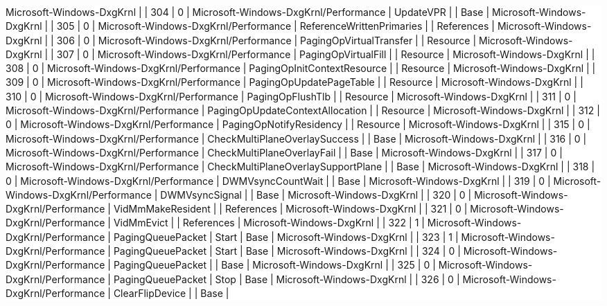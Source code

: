 Microsoft-Windows-DxgKrnl  |               |  304       |  0        |  Microsoft-Windows-DxgKrnl/Performance  |  UpdateVPR                                            |           |  Base                                |
Microsoft-Windows-DxgKrnl  |               |  305       |  0        |  Microsoft-Windows-DxgKrnl/Performance  |  ReferenceWrittenPrimaries                            |           |  References                          |
Microsoft-Windows-DxgKrnl  |               |  306       |  0        |  Microsoft-Windows-DxgKrnl/Performance  |  PagingOpVirtualTransfer                              |           |  Resource                            |
Microsoft-Windows-DxgKrnl  |               |  307       |  0        |  Microsoft-Windows-DxgKrnl/Performance  |  PagingOpVirtualFill                                  |           |  Resource                            |
Microsoft-Windows-DxgKrnl  |               |  308       |  0        |  Microsoft-Windows-DxgKrnl/Performance  |  PagingOpInitContextResource                          |           |  Resource                            |
Microsoft-Windows-DxgKrnl  |               |  309       |  0        |  Microsoft-Windows-DxgKrnl/Performance  |  PagingOpUpdatePageTable                              |           |  Resource                            |
Microsoft-Windows-DxgKrnl  |               |  310       |  0        |  Microsoft-Windows-DxgKrnl/Performance  |  PagingOpFlushTlb                                     |           |  Resource                            |
Microsoft-Windows-DxgKrnl  |               |  311       |  0        |  Microsoft-Windows-DxgKrnl/Performance  |  PagingOpUpdateContextAllocation                      |           |  Resource                            |
Microsoft-Windows-DxgKrnl  |               |  312       |  0        |  Microsoft-Windows-DxgKrnl/Performance  |  PagingOpNotifyResidency                              |           |  Resource                            |
Microsoft-Windows-DxgKrnl  |               |  315       |  0        |  Microsoft-Windows-DxgKrnl/Performance  |  CheckMultiPlaneOverlaySuccess                        |           |  Base                                |
Microsoft-Windows-DxgKrnl  |               |  316       |  0        |  Microsoft-Windows-DxgKrnl/Performance  |  CheckMultiPlaneOverlayFail                           |           |  Base                                |
Microsoft-Windows-DxgKrnl  |               |  317       |  0        |  Microsoft-Windows-DxgKrnl/Performance  |  CheckMultiPlaneOverlaySupportPlane                   |           |  Base                                |
Microsoft-Windows-DxgKrnl  |               |  318       |  0        |  Microsoft-Windows-DxgKrnl/Performance  |  DWMVsyncCountWait                                    |           |  Base                                |
Microsoft-Windows-DxgKrnl  |               |  319       |  0        |  Microsoft-Windows-DxgKrnl/Performance  |  DWMVsyncSignal                                       |           |  Base                                |
Microsoft-Windows-DxgKrnl  |               |  320       |  0        |  Microsoft-Windows-DxgKrnl/Performance  |  VidMmMakeResident                                    |           |  References                          |
Microsoft-Windows-DxgKrnl  |               |  321       |  0        |  Microsoft-Windows-DxgKrnl/Performance  |  VidMmEvict                                           |           |  References                          |
Microsoft-Windows-DxgKrnl  |               |  322       |  1        |  Microsoft-Windows-DxgKrnl/Performance  |  PagingQueuePacket                                    |  Start    |  Base                                |
Microsoft-Windows-DxgKrnl  |               |  323       |  1        |  Microsoft-Windows-DxgKrnl/Performance  |  PagingQueuePacket                                    |  Start    |  Base                                |
Microsoft-Windows-DxgKrnl  |               |  324       |  0        |  Microsoft-Windows-DxgKrnl/Performance  |  PagingQueuePacket                                    |           |  Base                                |
Microsoft-Windows-DxgKrnl  |               |  325       |  0        |  Microsoft-Windows-DxgKrnl/Performance  |  PagingQueuePacket                                    |  Stop     |  Base                                |
Microsoft-Windows-DxgKrnl  |               |  326       |  0        |  Microsoft-Windows-DxgKrnl/Performance  |  ClearFlipDevice                                      |           |  Base                                |